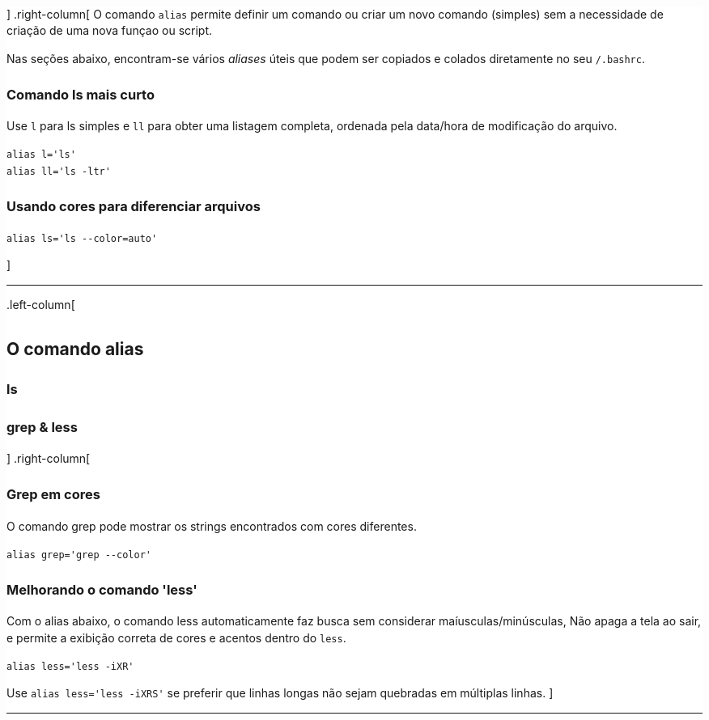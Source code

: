 ]
.right-column[
O comando `alias` permite definir um comando ou criar um novo comando (simples)
sem a necessidade de criação de uma nova funçao ou script.

Nas seções abaixo, encontram-se vários _aliases_ úteis que podem ser copiados e
colados diretamente no seu `/.bashrc`.

### Comando ls mais curto

Use `l` para ls simples e `ll` para obter uma listagem completa, ordenada pela
data/hora de modificação do arquivo.

```text
alias l='ls'
alias ll='ls -ltr'
```

### Usando cores para diferenciar arquivos

```text
alias ls='ls --color=auto'
```
]

---

.left-column[
  ## O comando alias
  ### ls
  ### grep & less

]
.right-column[
### Grep em cores

O comando grep pode mostrar os strings encontrados com cores diferentes.

```text
alias grep='grep --color'
```

### Melhorando o comando 'less'

Com o alias abaixo, o comando less automaticamente faz busca sem considerar
maíusculas/minúsculas, Não apaga a tela ao sair, e permite a exibição correta
de cores e acentos dentro do `less`.

```text
alias less='less -iXR'
```

Use `alias less='less -iXRS'` se preferir que linhas longas não sejam quebradas
em múltiplas linhas.
]

---